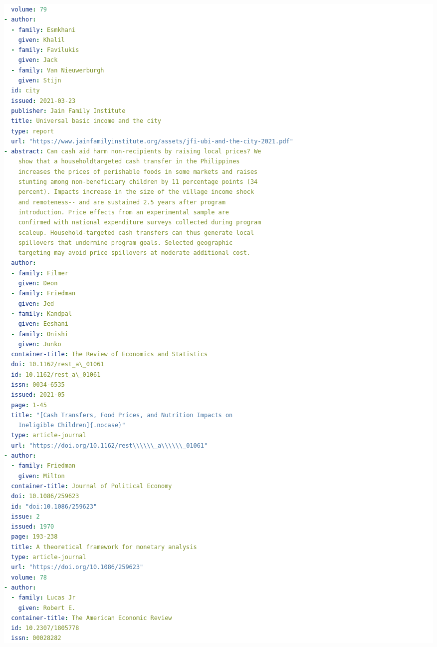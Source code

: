 ```yaml
  volume: 79
- author:
  - family: Esmkhani
    given: Khalil
  - family: Favilukis
    given: Jack
  - family: Van Nieuwerburgh
    given: Stijn
  id: city
  issued: 2021-03-23
  publisher: Jain Family Institute
  title: Universal basic income and the city
  type: report
  url: "https://www.jainfamilyinstitute.org/assets/jfi-ubi-and-the-city-2021.pdf"
- abstract: Can cash aid harm non-recipients by raising local prices? We
    show that a householdtargeted cash transfer in the Philippines
    increases the prices of perishable foods in some markets and raises
    stunting among non-beneficiary children by 11 percentage points (34
    percent). Impacts increase in the size of the village income shock
    and remoteness-- and are sustained 2.5 years after program
    introduction. Price effects from an experimental sample are
    confirmed with national expenditure surveys collected during program
    scaleup. Household-targeted cash transfers can thus generate local
    spillovers that undermine program goals. Selected geographic
    targeting may avoid price spillovers at moderate additional cost.
  author:
  - family: Filmer
    given: Deon
  - family: Friedman
    given: Jed
  - family: Kandpal
    given: Eeshani
  - family: Onishi
    given: Junko
  container-title: The Review of Economics and Statistics
  doi: 10.1162/rest_a\_01061
  id: 10.1162/rest_a\_01061
  issn: 0034-6535
  issued: 2021-05
  page: 1-45
  title: "[Cash Transfers, Food Prices, and Nutrition Impacts on
    Ineligible Children]{.nocase}"
  type: article-journal
  url: "https://doi.org/10.1162/rest\\\\\\_a\\\\\\_01061"
- author:
  - family: Friedman
    given: Milton
  container-title: Journal of Political Economy
  doi: 10.1086/259623
  id: "doi:10.1086/259623"
  issue: 2
  issued: 1970
  page: 193-238
  title: A theoretical framework for monetary analysis
  type: article-journal
  url: "https://doi.org/10.1086/259623"
  volume: 78
- author:
  - family: Lucas Jr
    given: Robert E.
  container-title: The American Economic Review
  id: 10.2307/1805778
  issn: 00028282
```